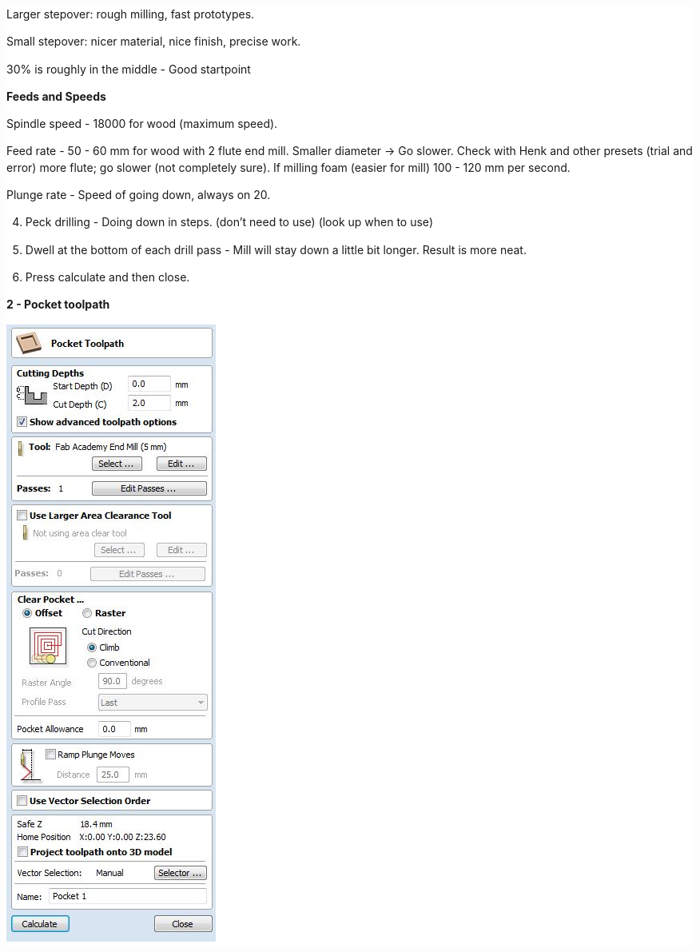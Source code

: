 Larger stepover: rough milling, fast prototypes.

Small stepover: nicer material, nice finish, precise work.

30% is roughly in the middle - Good startpoint

**Feeds and Speeds**

Spindle speed - 18000 for wood (maximum speed).

Feed rate - 50 - 60 mm for wood with 2 flute end mill. Smaller diameter -> Go slower. Check with Henk and other presets (trial and error) more flute; go slower (not completely sure). If milling foam (easier for mill) 100 - 120 mm per second.

Plunge rate - Speed of going down, always on 20. 

4. Peck drilling - Doing down in steps. (don’t need to use) (look up when to use)

5. Dwell at the bottom of each drill pass - Mill will stay down a little bit longer. Result is more neat.

6. Press calculate and then close.

**2 - Pocket toolpath**

![cnc](/assets/images/2022-04-22-cnc/cnca11.jpg)

